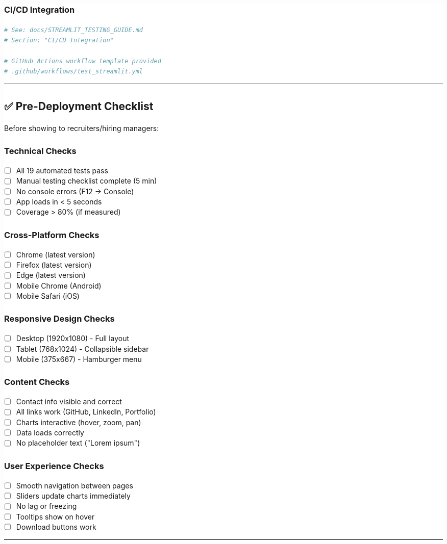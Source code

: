 ### CI/CD Integration
```yaml
# See: docs/STREAMLIT_TESTING_GUIDE.md
# Section: "CI/CD Integration"

# GitHub Actions workflow template provided
# .github/workflows/test_streamlit.yml
```

---

## ✅ Pre-Deployment Checklist

Before showing to recruiters/hiring managers:

### Technical Checks
- [ ] All 19 automated tests pass
- [ ] Manual testing checklist complete (5 min)
- [ ] No console errors (F12 → Console)
- [ ] App loads in < 5 seconds
- [ ] Coverage > 80% (if measured)

### Cross-Platform Checks
- [ ] Chrome (latest version)
- [ ] Firefox (latest version)
- [ ] Edge (latest version)
- [ ] Mobile Chrome (Android)
- [ ] Mobile Safari (iOS)

### Responsive Design Checks
- [ ] Desktop (1920x1080) - Full layout
- [ ] Tablet (768x1024) - Collapsible sidebar
- [ ] Mobile (375x667) - Hamburger menu

### Content Checks
- [ ] Contact info visible and correct
- [ ] All links work (GitHub, LinkedIn, Portfolio)
- [ ] Charts interactive (hover, zoom, pan)
- [ ] Data loads correctly
- [ ] No placeholder text ("Lorem ipsum")

### User Experience Checks
- [ ] Smooth navigation between pages
- [ ] Sliders update charts immediately
- [ ] No lag or freezing
- [ ] Tooltips show on hover
- [ ] Download buttons work

---

